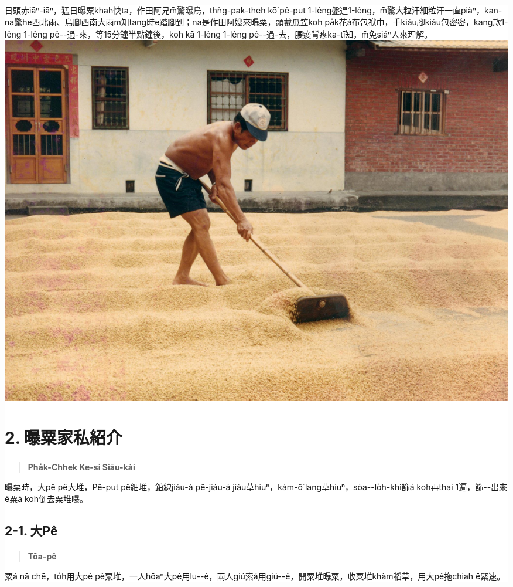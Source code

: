 日頭赤iāⁿ-iāⁿ，猛日曝粟khah快ta，作田阿兄m̄驚曝烏，thǹg-pak-theh kō͘ pê-put 1-lêng盤過1-lêng，m̄驚大粒汗細粒汗一直piàⁿ，kan-nā驚he西北雨、烏腳西南大雨m̄知tang時ē踏腳到；nā是作田阿嫂來曝粟，頭戴瓜笠koh pa̍k花á布包袱巾，手kiáu腳kiáu包密密，kāng款1-lêng 1-lêng pê--過-來，等15分鐘半點鐘後，koh kā 1-lêng 1-lêng pê--過-去，腰痠背疼ka-tī知，m̄免siáⁿ人來理解。
![](../too5/04/4-11-1.曝粟.jpg)

# 2. 曝粟家私紹介
> **Pha̍k-Chhek Ke-si Siāu-kài**

曝粟時，大pê pê大堆，Pê-put pê細堆，鉛線jiáu-á pê-jiáu-á jiàu草hiūⁿ，kám-ô͘ lāng草hiūⁿ，sòa--lo̍h-khì篩á koh再thai 1遍，篩--出來ê粟á koh倒去粟堆曝。

## 2-1. 大Pê
> **Tōa-pê**

粟á nā chē，to̍h用大pê pê粟堆，一人hōaⁿ大pê用lu--ê，兩人giú索á用giú--ê，開粟堆曝粟，收粟堆khàm稻草，用大pê拖chiah ē緊速。